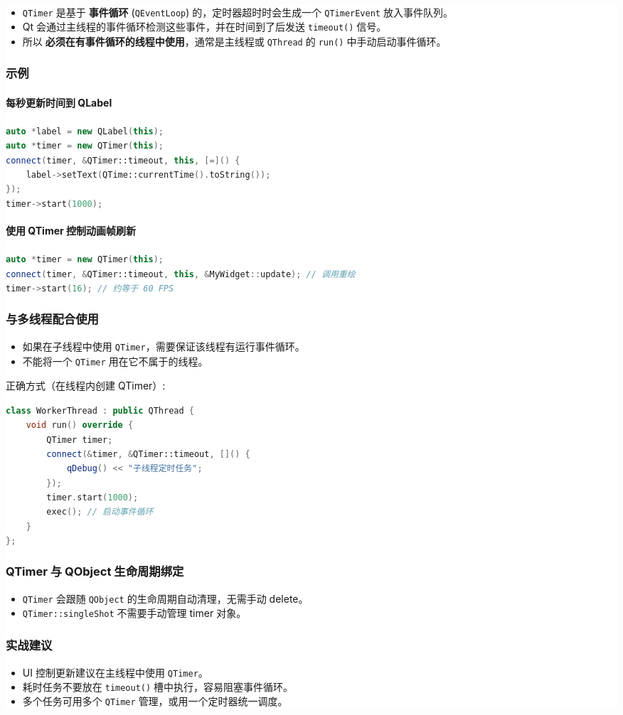 - `QTimer` 是基于 **事件循环** (`QEventLoop`) 的，定时器超时时会生成一个 `QTimerEvent` 放入事件队列。
- Qt 会通过主线程的事件循环检测这些事件，并在时间到了后发送 `timeout()` 信号。
- 所以 **必须在有事件循环的线程中使用**，通常是主线程或 `QThread` 的 `run()` 中手动启动事件循环。

### 示例

#### 每秒更新时间到 QLabel

```cpp
auto *label = new QLabel(this);
auto *timer = new QTimer(this);
connect(timer, &QTimer::timeout, this, [=]() {
    label->setText(QTime::currentTime().toString());
});
timer->start(1000);
```

#### 使用 QTimer 控制动画帧刷新

```cpp
auto *timer = new QTimer(this);
connect(timer, &QTimer::timeout, this, &MyWidget::update); // 调用重绘
timer->start(16); // 约等于 60 FPS
```

### 与多线程配合使用

- 如果在子线程中使用 `QTimer`，需要保证该线程有运行事件循环。
- 不能将一个 `QTimer` 用在它不属于的线程。

正确方式（在线程内创建 QTimer）:

```cpp
class WorkerThread : public QThread {
    void run() override {
        QTimer timer;
        connect(&timer, &QTimer::timeout, []() {
            qDebug() << "子线程定时任务";
        });
        timer.start(1000);
        exec(); // 启动事件循环
    }
};
```

### QTimer 与 QObject 生命周期绑定

- `QTimer` 会跟随 `QObject` 的生命周期自动清理，无需手动 delete。
- `QTimer::singleShot` 不需要手动管理 timer 对象。

### 实战建议

- UI 控制更新建议在主线程中使用 `QTimer`。
- 耗时任务不要放在 `timeout()` 槽中执行，容易阻塞事件循环。
- 多个任务可用多个 `QTimer` 管理，或用一个定时器统一调度。
